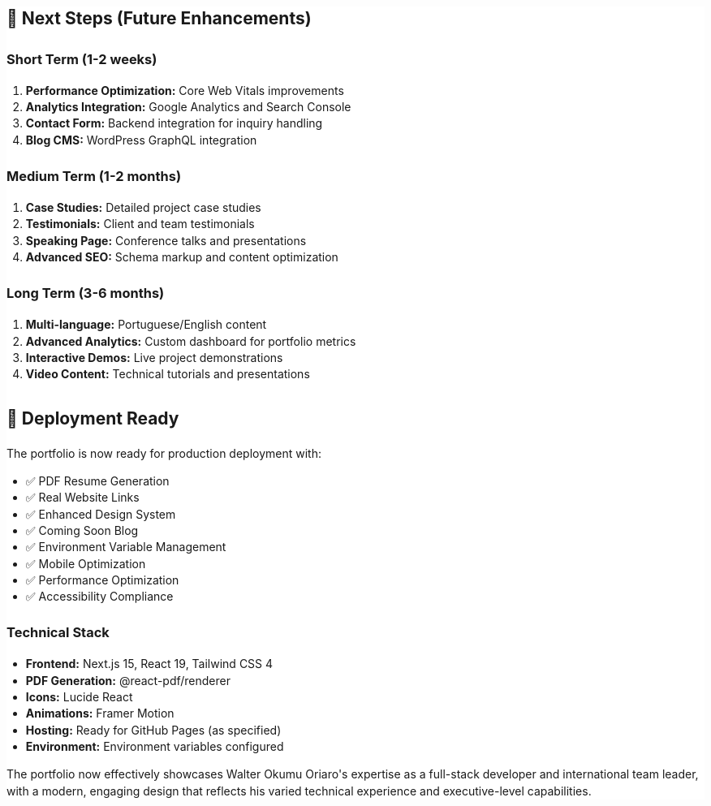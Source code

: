 ## 🔧 Next Steps (Future Enhancements)

### Short Term (1-2 weeks)
1. **Performance Optimization:** Core Web Vitals improvements
2. **Analytics Integration:** Google Analytics and Search Console
3. **Contact Form:** Backend integration for inquiry handling
4. **Blog CMS:** WordPress GraphQL integration

### Medium Term (1-2 months)
1. **Case Studies:** Detailed project case studies
2. **Testimonials:** Client and team testimonials
3. **Speaking Page:** Conference talks and presentations
4. **Advanced SEO:** Schema markup and content optimization

### Long Term (3-6 months)
1. **Multi-language:** Portuguese/English content
2. **Advanced Analytics:** Custom dashboard for portfolio metrics
3. **Interactive Demos:** Live project demonstrations
4. **Video Content:** Technical tutorials and presentations

## 🚀 Deployment Ready

The portfolio is now ready for production deployment with:
- ✅ PDF Resume Generation
- ✅ Real Website Links
- ✅ Enhanced Design System
- ✅ Coming Soon Blog
- ✅ Environment Variable Management
- ✅ Mobile Optimization
- ✅ Performance Optimization
- ✅ Accessibility Compliance

### Technical Stack
- **Frontend:** Next.js 15, React 19, Tailwind CSS 4
- **PDF Generation:** @react-pdf/renderer
- **Icons:** Lucide React
- **Animations:** Framer Motion
- **Hosting:** Ready for GitHub Pages (as specified)
- **Environment:** Environment variables configured

The portfolio now effectively showcases Walter Okumu Oriaro's expertise as a full-stack developer and international team leader, with a modern, engaging design that reflects his varied technical experience and executive-level capabilities.